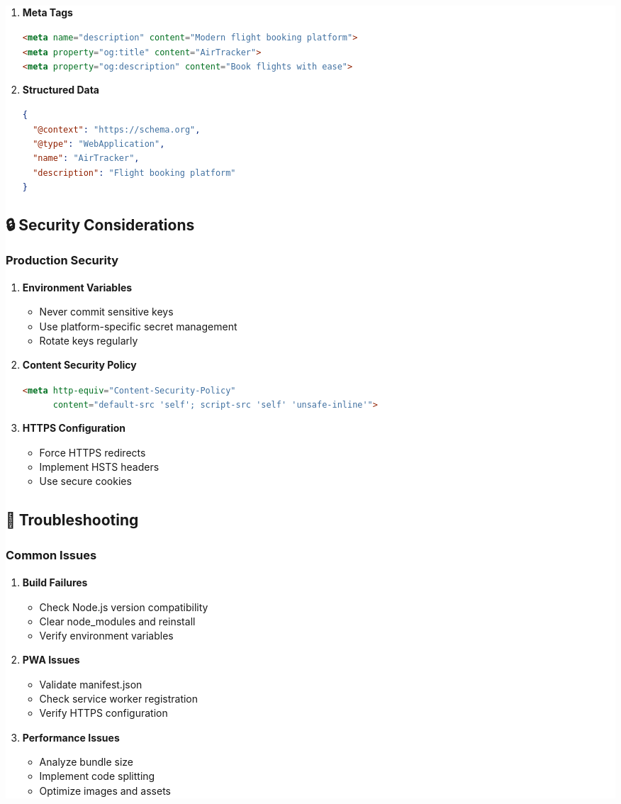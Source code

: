1. **Meta Tags**
   ```html
   <meta name="description" content="Modern flight booking platform">
   <meta property="og:title" content="AirTracker">
   <meta property="og:description" content="Book flights with ease">
   ```

2. **Structured Data**
   ```json
   {
     "@context": "https://schema.org",
     "@type": "WebApplication",
     "name": "AirTracker",
     "description": "Flight booking platform"
   }
   ```

## 🔒 Security Considerations

### Production Security

1. **Environment Variables**
   - Never commit sensitive keys
   - Use platform-specific secret management
   - Rotate keys regularly

2. **Content Security Policy**
   ```html
   <meta http-equiv="Content-Security-Policy" 
         content="default-src 'self'; script-src 'self' 'unsafe-inline'">
   ```

3. **HTTPS Configuration**
   - Force HTTPS redirects
   - Implement HSTS headers
   - Use secure cookies

## 🚨 Troubleshooting

### Common Issues

1. **Build Failures**
   - Check Node.js version compatibility
   - Clear node_modules and reinstall
   - Verify environment variables

2. **PWA Issues**
   - Validate manifest.json
   - Check service worker registration
   - Verify HTTPS configuration

3. **Performance Issues**
   - Analyze bundle size
   - Implement code splitting
   - Optimize images and assets
